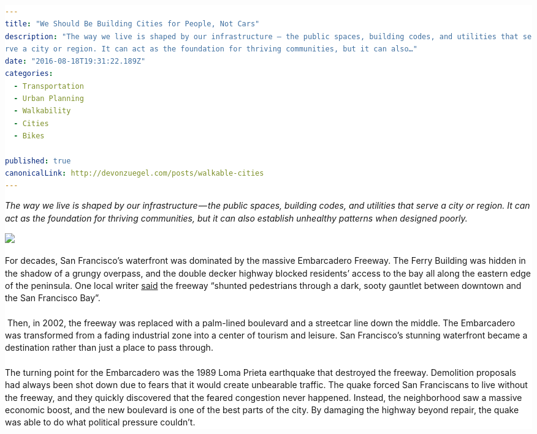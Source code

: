 ```yaml
---
title: "We Should Be Building Cities for People, Not Cars"
description: "The way we live is shaped by our infrastructure — the public spaces, building codes, and utilities that serve a city or region. It can act as the foundation for thriving communities, but it can also…"
date: "2016-08-18T19:31:22.189Z"
categories: 
  - Transportation
  - Urban Planning
  - Walkability
  - Cities
  - Bikes

published: true
canonicalLink: http://devonzuegel.com/posts/walkable-cities
---
```


_The way we live is shaped by our infrastructure — the public spaces, building codes, and utilities that serve a city or region. It can act as the foundation for thriving communities, but it can also establish unhealthy patterns when designed poorly._

![](./asset-1.)

For decades, San Francisco’s waterfront was dominated by the massive Embarcadero Freeway. The Ferry Building was hidden in the shadow of a grungy overpass, and the double decker highway blocked residents’ access to the bay all along the eastern edge of the peninsula. One local writer [said](https://books.google.com/books?id=-ywDBAAAQBAJ&lpg=PA144&ots=uB1n9Xv9K3&dq=William%20Thompson%20%20%22shunted%20pedestrians%20through%20a%20dark%2C%20sooty%20gauntlet%20between%20downtown%20and%20the%20San%20Francisco%20Bay%22&pg=PA145#v=onepage&q=William%20Thompson%20%20%22shunted%20pedestrians%20through%20a%20dark,%20sooty%20gauntlet%20between%20downtown%20and%20the%20San%20Francisco%20Bay%22&f=false) the freeway “shunted pedestrians through a dark, sooty gauntlet between downtown and the San Francisco Bay”.  
   
 Then, in 2002, the freeway was replaced with a palm-lined boulevard and a streetcar line down the middle. The Embarcadero was transformed from a fading industrial zone into a center of tourism and leisure. San Francisco’s stunning waterfront became a destination rather than just a place to pass through.  
   
The turning point for the Embarcadero was the 1989 Loma Prieta earthquake that destroyed the freeway. Demolition proposals had always been shot down due to fears that it would create unbearable traffic. The quake forced San Franciscans to live without the freeway, and they quickly discovered that the feared congestion never happened. Instead, the neighborhood saw a massive economic boost, and the new boulevard is one of the best parts of the city. By damaging the highway beyond repair, the quake was able to do what political pressure couldn’t.
